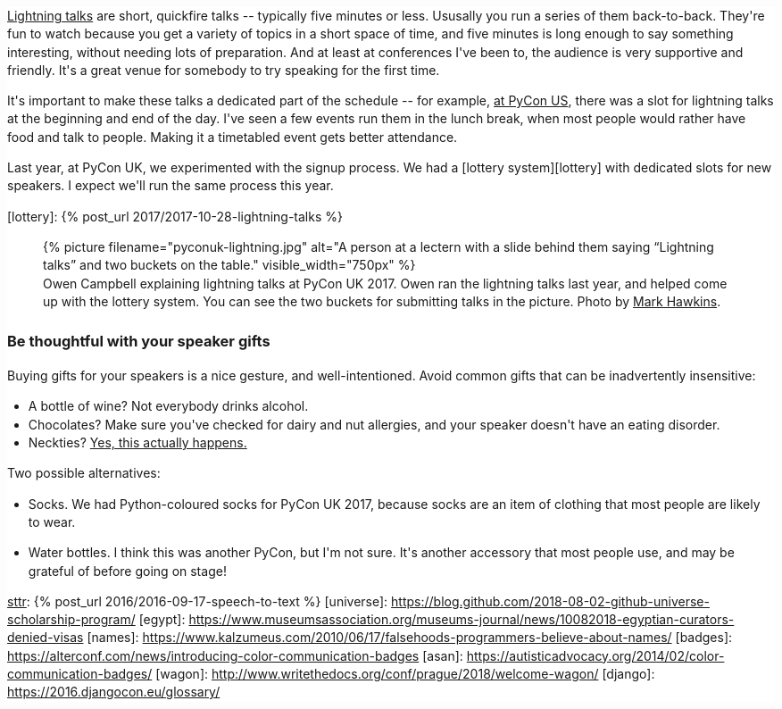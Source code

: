 [Lightning talks][lightning] are short, quickfire talks -- typically five minutes or less.
Ususally you run a series of them back-to-back.
They're fun to watch because you get a variety of topics in a short space of time, and five minutes is long enough to say something interesting, without needing lots of preparation.
And at least at conferences I've been to, the audience is very supportive and friendly.
It's a great venue for somebody to try speaking for the first time.

It's important to make these talks a dedicated part of the schedule -- for example, [at PyCon US][pycon], there was a slot for lightning talks at the beginning and end of the day.
I've seen a few events run them in the lunch break, when most people would rather have food and talk to people.
Making it a timetabled event gets better attendance.

Last year, at PyCon UK, we experimented with the signup process.
We had a [lottery system][lottery] with dedicated slots for new speakers.
I expect we'll run the same process this year.

[lightning]: https://en.wikipedia.org/wiki/Lightning_talk
[pycon]: https://us.pycon.org/2018/schedule/talks/
[lottery]: {% post_url 2017/2017-10-28-lightning-talks %}

<figure>
  {%
    picture
    filename="pyconuk-lightning.jpg"
    alt="A person at a lectern with a slide behind them saying “Lightning talks” and two buckets on the table."
    visible_width="750px"
  %}
  <figcaption>
    Owen Campbell explaining lightning talks at PyCon UK 2017.
    Owen ran the lightning talks last year, and helped come up with the lottery system. You can see the two buckets for submitting talks in the picture. Photo by <a href="https://www.flickr.com/photos/152472562@N06/37913336882/in/album-72157666242746367/">Mark Hawkins</a>.
  </figcaption>
</figure>

<h3 id="be-thoughtful-with-your-speaker-gifts">Be thoughtful with your speaker gifts <a class="anchor" href="#be-thoughtful-with-your-speaker-gifts"></a></h3>

Buying gifts for your speakers is a nice gesture, and well-intentioned.
Avoid common gifts that can be inadvertently insensitive:

*   A bottle of wine?
    Not everybody drinks alcohol.
*   Chocolates?
    Make sure you've checked for dairy and nut allergies, and your speaker doesn't have an eating disorder.
*   Neckties?  [Yes, this actually happens.][gail]

Two possible alternatives:

*   Socks.
    We had Python-coloured socks for PyCon UK 2017, because socks are an item of clothing that most people are likely to wear.

*   Water bottles.
    I think this was another PyCon, but I'm not sure.
    It's another accessory that most people use, and may be grateful of before going on stage!


[lauren]: https://twitter.com/like_the_sofa
[pyconuk]: https://2018.pyconuk.org/
[report]: https://2016.pyconuk.org/news/20160919-coc/
[dryden]: https://www.ashedryden.com/blog/codes-of-conduct-101-faq
[shop]: https://shop.spreadshirt.co.uk/pyconuk/2018
[wtd_bathroom]: https://twitter.com/yo_bj/status/993175805646835712
[sponsor]: https://2018.djangocon.eu/assets/sponsor-brochure.pdf
[mentoring]: https://2016.pyconuk.org/speaker-mentors/
[gail]: https://www.youtube.com/watch?t=10m11s&v=XsKUP23WPxY
[durbin]: https://ernest.ly/blog/conference-beverages.html
[sttr]: https://en.wikipedia.org/wiki/Speech-to-text_reporter
[sttr]: {% post_url 2016/2016-09-17-speech-to-text %}
[universe]: https://blog.github.com/2018-08-02-github-universe-scholarship-program/
[egypt]: https://www.museumsassociation.org/museums-journal/news/10082018-egyptian-curators-denied-visas
[names]: https://www.kalzumeus.com/2010/06/17/falsehoods-programmers-believe-about-names/
[badges]: https://alterconf.com/news/introducing-color-communication-badges
[asan]: https://autisticadvocacy.org/2014/02/color-communication-badges/
[wagon]: http://www.writethedocs.org/conf/prague/2018/welcome-wagon/
[django]: https://2016.djangocon.eu/glossary/